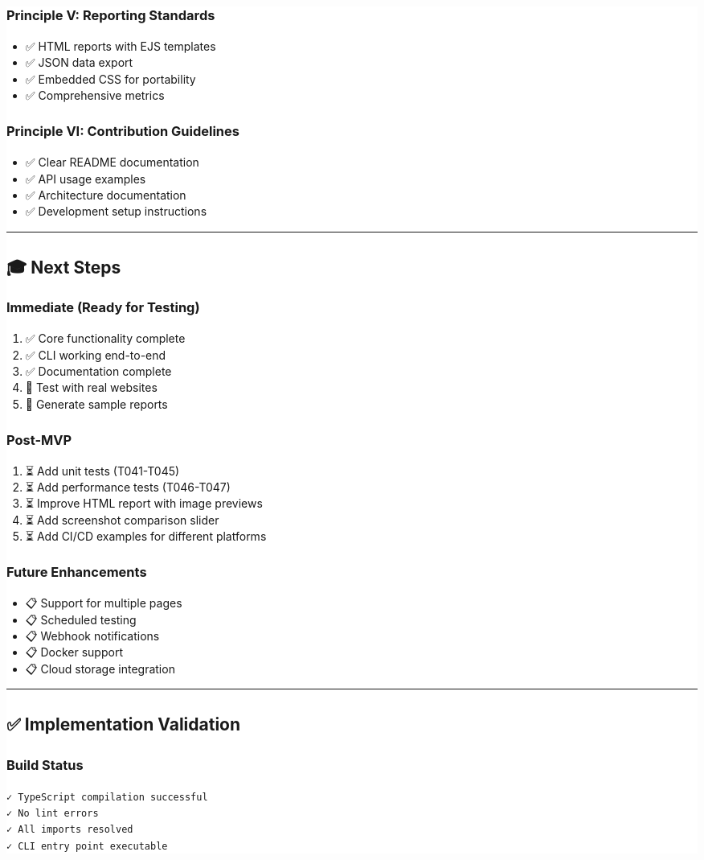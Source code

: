 ### Principle V: Reporting Standards
- ✅ HTML reports with EJS templates
- ✅ JSON data export
- ✅ Embedded CSS for portability
- ✅ Comprehensive metrics

### Principle VI: Contribution Guidelines
- ✅ Clear README documentation
- ✅ API usage examples
- ✅ Architecture documentation
- ✅ Development setup instructions

---

## 🎓 Next Steps

### Immediate (Ready for Testing)
1. ✅ Core functionality complete
2. ✅ CLI working end-to-end
3. ✅ Documentation complete
4. 🔄 Test with real websites
5. 🔄 Generate sample reports

### Post-MVP
1. ⏳ Add unit tests (T041-T045)
2. ⏳ Add performance tests (T046-T047)
3. ⏳ Improve HTML report with image previews
4. ⏳ Add screenshot comparison slider
5. ⏳ Add CI/CD examples for different platforms

### Future Enhancements
- 📋 Support for multiple pages
- 📋 Scheduled testing
- 📋 Webhook notifications
- 📋 Docker support
- 📋 Cloud storage integration

---

## ✅ Implementation Validation

### Build Status
```bash
✓ TypeScript compilation successful
✓ No lint errors
✓ All imports resolved
✓ CLI entry point executable
```
